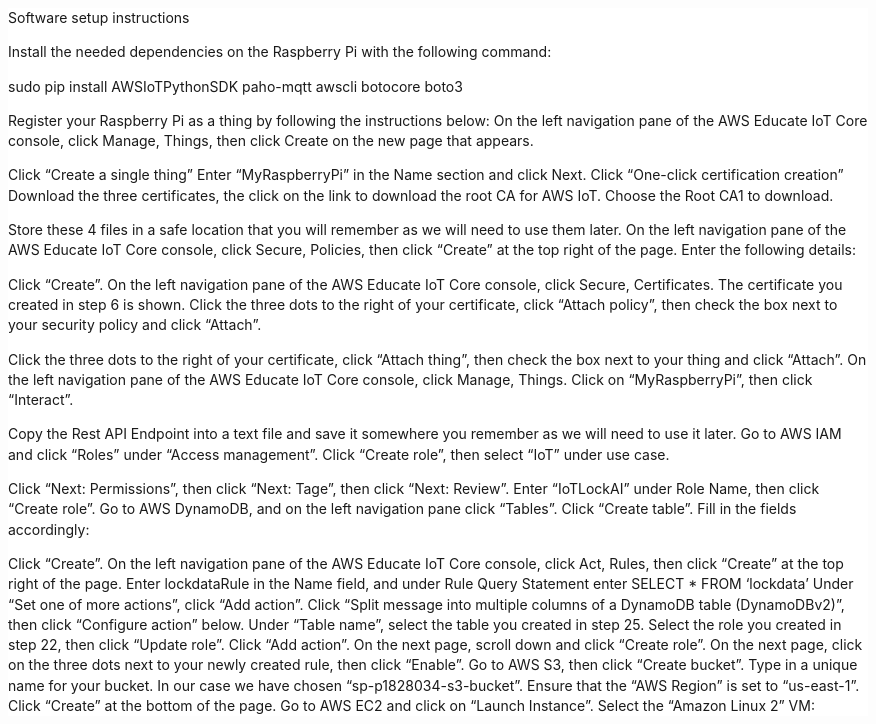 
Software setup instructions

Install the needed dependencies on the Raspberry Pi with the following command:

sudo pip install AWSIoTPythonSDK paho-mqtt awscli botocore boto3

Register your Raspberry Pi as a thing by following the instructions below:
On the left navigation pane of the AWS Educate IoT Core console, click Manage, Things, then click Create on the new page that appears.

Click “Create a single thing”
Enter “MyRaspberryPi” in the Name section and click Next.
Click “One-click certification creation”
Download the three certificates, the click on the link to download the root CA for AWS IoT. Choose the Root CA1 to download.



Store these 4 files in a safe location that you will remember as we will need to use them later. 
On the left navigation pane of the AWS Educate IoT Core console, click Secure, Policies, then click “Create” at the top right of the page.
Enter the following details:

Click “Create”.
On the left navigation pane of the AWS Educate IoT Core console, click Secure, Certificates.
The certificate you created in step 6 is shown. 
Click the three dots to the right of your certificate, click “Attach policy”, then check the box next to your security policy and click “Attach”.

Click the three dots to the right of your certificate, click “Attach thing”, then check the box next to your thing and click “Attach”.
On the left navigation pane of the AWS Educate IoT Core console, click Manage, Things.
Click on “MyRaspberryPi”, then click “Interact”.

Copy the Rest API Endpoint into a text file and save it somewhere you remember as we will need to use it later.
Go to AWS IAM and click “Roles” under “Access management”. 
Click “Create role”, then select “IoT” under use case.

Click “Next: Permissions”, then click “Next: Tage”, then click “Next: Review”.
Enter “IoTLockAI” under Role Name, then click “Create role”. 
Go to AWS DynamoDB, and on the left navigation pane click “Tables”.
Click “Create table”.
Fill in the fields accordingly:

Click “Create”.
On the left navigation pane of the AWS Educate IoT Core console, click Act, Rules, then click “Create” at the top right of the page.
Enter lockdataRule in the Name field, and under Rule Query Statement enter SELECT * FROM ‘lockdata’
Under “Set one of more actions”, click “Add action”. 
Click “Split message into multiple columns of a DynamoDB table (DynamoDBv2)”, then click “Configure action” below.
Under “Table name”, select the table you created in step 25. Select the role you created in step 22, then click “Update role”.
Click “Add action”.
On the next page, scroll down and click “Create role”. 
On the next page, click on the three dots next to your newly created rule, then click “Enable”. 
Go to AWS S3, then click “Create bucket”.
Type in a unique name for your bucket. In our case we have chosen “sp-p1828034-s3-bucket”. Ensure that the “AWS Region” is set to “us-east-1”. Click “Create” at the bottom of the page. 
Go to AWS EC2 and click on “Launch Instance”. 
Select the “Amazon Linux 2” VM:
